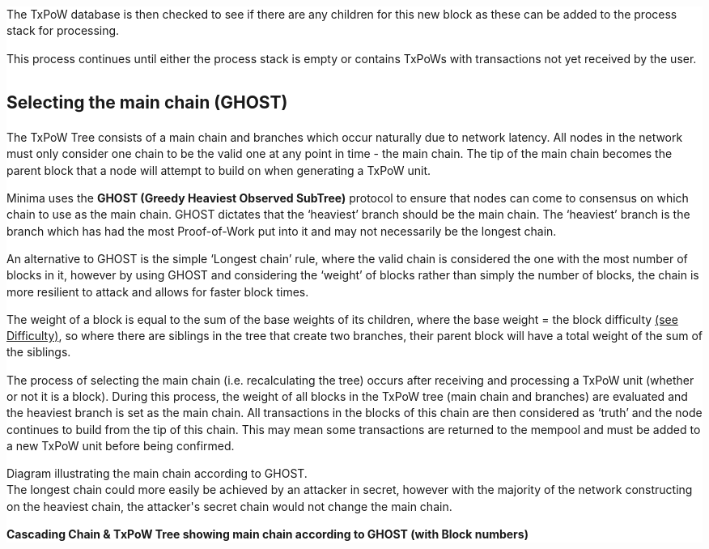 The TxPoW database is then checked to see if there are any children for this new block as these can be added to the process stack for processing. 

This process continues until either the process stack is empty or contains TxPoWs with transactions not yet received by the user.

## Selecting the main chain (GHOST)
The TxPoW Tree consists of a main chain and branches which occur naturally due to network latency. All nodes in the network must only consider one chain to be the valid one at any point in time - the main chain. The tip of the main chain becomes the parent block that a node will attempt to build on when generating a TxPoW unit.

Minima uses the **GHOST (Greedy Heaviest Observed SubTree)** protocol to ensure that nodes can come to consensus on which chain to use as the main chain. GHOST dictates that the ‘heaviest’ branch should be the main chain. The ‘heaviest’ branch is the branch which has had the most Proof-of-Work put into it and may not necessarily be the longest chain.

An alternative to GHOST is the simple ‘Longest chain’ rule, where the valid chain is considered the one with the most number of blocks in it, however by using GHOST and considering the ‘weight’ of blocks rather than simply the number of blocks, the chain is more resilient to attack and allows for faster block times. 

The weight of a block is equal to the sum of the base weights of its children, where the base weight = the block difficulty [(see Difficulty)](/docs/learn/miningconsensus#difficulty), so where there are siblings in the tree that create two branches, their parent block will have a total weight of the sum of the siblings.

The process of selecting the main chain (i.e. recalculating the tree) occurs after receiving and processing a TxPoW unit (whether or not it is a block). During this process, the weight of all blocks in the TxPoW tree (main chain and branches) are evaluated and the heaviest branch is set as the main chain. All transactions in the blocks of this chain are then considered as ‘truth’ and the node continues to build from the tip of this chain. This may mean some transactions are returned to the mempool and must be added to a new TxPoW unit before being confirmed.

Diagram illustrating the main chain according to GHOST. <br/>
The longest chain could more easily be achieved by an attacker in secret, however with the majority of the network constructing on the heaviest chain, the attacker's secret chain would not change the main chain.

**Cascading Chain & TxPoW Tree showing main chain according to GHOST (with Block numbers)**
